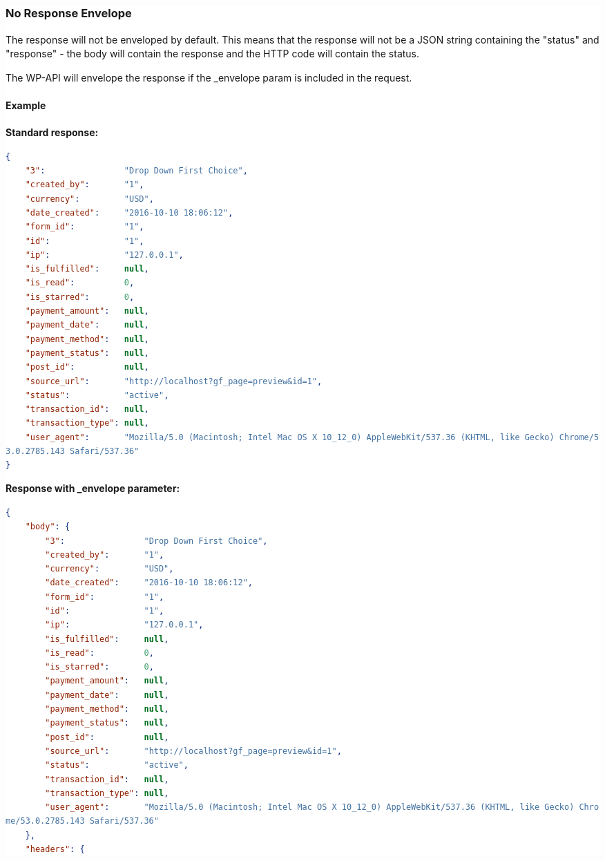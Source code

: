 ### No Response Envelope

The response will not be enveloped by default. This means that the response will not be a JSON string containing the
"status" and "response" - the body will contain the response and the HTTP code will contain the status. 

The WP-API will envelope the response if the _envelope param is included in the request.

#### Example

**Standard response:**

```json
{
    "3":                "Drop Down First Choice",
    "created_by":       "1",
    "currency":         "USD",
    "date_created":     "2016-10-10 18:06:12",
    "form_id":          "1",
    "id":               "1",
    "ip":               "127.0.0.1",
    "is_fulfilled":     null,
    "is_read":          0,
    "is_starred":       0,
    "payment_amount":   null,
    "payment_date":     null,
    "payment_method":   null,
    "payment_status":   null,
    "post_id":          null,
    "source_url":       "http://localhost?gf_page=preview&id=1",
    "status":           "active",
    "transaction_id":   null,
    "transaction_type": null,
    "user_agent":       "Mozilla/5.0 (Macintosh; Intel Mac OS X 10_12_0) AppleWebKit/537.36 (KHTML, like Gecko) Chrome/53.0.2785.143 Safari/537.36"
}
```
**Response with _envelope parameter:**

```json
{
    "body": {
        "3":                "Drop Down First Choice",
        "created_by":       "1",
        "currency":         "USD",
        "date_created":     "2016-10-10 18:06:12",
        "form_id":          "1",
        "id":               "1",
        "ip":               "127.0.0.1",
        "is_fulfilled":     null,
        "is_read":          0,
        "is_starred":       0,
        "payment_amount":   null,
        "payment_date":     null,
        "payment_method":   null,
        "payment_status":   null,
        "post_id":          null,
        "source_url":       "http://localhost?gf_page=preview&id=1",
        "status":           "active",
        "transaction_id":   null,
        "transaction_type": null,
        "user_agent":       "Mozilla/5.0 (Macintosh; Intel Mac OS X 10_12_0) AppleWebKit/537.36 (KHTML, like Gecko) Chrome/53.0.2785.143 Safari/537.36"
    },
    "headers": {
```